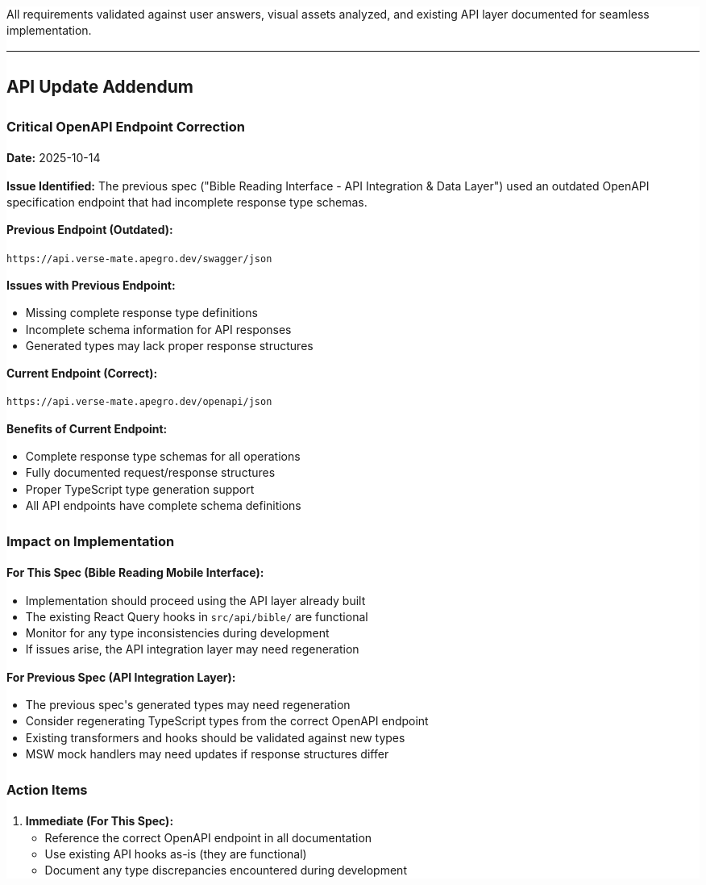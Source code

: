 All requirements validated against user answers, visual assets analyzed, and existing API layer documented for seamless implementation.

---

## API Update Addendum

### Critical OpenAPI Endpoint Correction

**Date:** 2025-10-14

**Issue Identified:**
The previous spec ("Bible Reading Interface - API Integration & Data Layer") used an outdated OpenAPI specification endpoint that had incomplete response type schemas.

**Previous Endpoint (Outdated):**
```
https://api.verse-mate.apegro.dev/swagger/json
```

**Issues with Previous Endpoint:**
- Missing complete response type definitions
- Incomplete schema information for API responses
- Generated types may lack proper response structures

**Current Endpoint (Correct):**
```
https://api.verse-mate.apegro.dev/openapi/json
```

**Benefits of Current Endpoint:**
- Complete response type schemas for all operations
- Fully documented request/response structures
- Proper TypeScript type generation support
- All API endpoints have complete schema definitions

### Impact on Implementation

**For This Spec (Bible Reading Mobile Interface):**
- Implementation should proceed using the API layer already built
- The existing React Query hooks in `src/api/bible/` are functional
- Monitor for any type inconsistencies during development
- If issues arise, the API integration layer may need regeneration

**For Previous Spec (API Integration Layer):**
- The previous spec's generated types may need regeneration
- Consider regenerating TypeScript types from the correct OpenAPI endpoint
- Existing transformers and hooks should be validated against new types
- MSW mock handlers may need updates if response structures differ

### Action Items

1. **Immediate (For This Spec):**
   - Reference the correct OpenAPI endpoint in all documentation
   - Use existing API hooks as-is (they are functional)
   - Document any type discrepancies encountered during development
